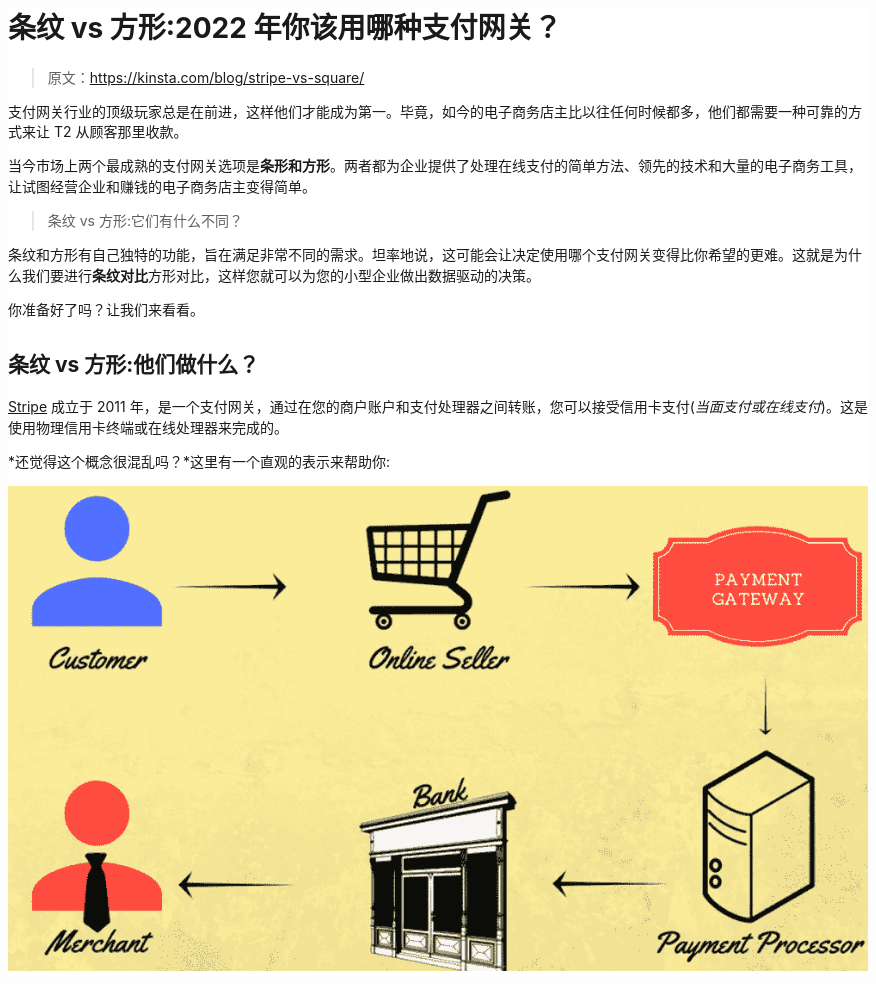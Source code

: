 # 条纹 vs 方形:2022 年你该用哪种支付网关？

> 原文：<https://kinsta.com/blog/stripe-vs-square/>

支付网关行业的顶级玩家总是在前进，这样他们才能成为第一。毕竟，如今的电子商务店主比以往任何时候都多，他们都需要一种可靠的方式来让 T2 从顾客那里收款。

当今市场上两个最成熟的支付网关选项是**条形和方形**。两者都为企业提供了处理在线支付的简单方法、领先的技术和大量的电子商务工具，让试图经营企业和赚钱的电子商务店主变得简单。

> 条纹 vs 方形:它们有什么不同？









条纹和方形有自己独特的功能，旨在满足非常不同的需求。坦率地说，这可能会让决定使用哪个支付网关变得比你希望的更难。这就是为什么我们要进行**条纹对比**方形对比，这样您就可以为您的小型企业做出数据驱动的决策。

你准备好了吗？让我们来看看。

## 条纹 vs 方形:他们做什么？

[Stripe](http://stripe.com/) 成立于 2011 年，是一个支付网关，通过在您的商户账户和支付处理器之间转账，您可以接受信用卡支付(*当面支付或在线支付*)。这是使用物理信用卡终端或在线处理器来完成的。

*还觉得这个概念很混乱吗？*这里有一个直观的表示来帮助你:

![payment gateway process ](img/30b1ef67296d0663518e29e30891c724.png)
